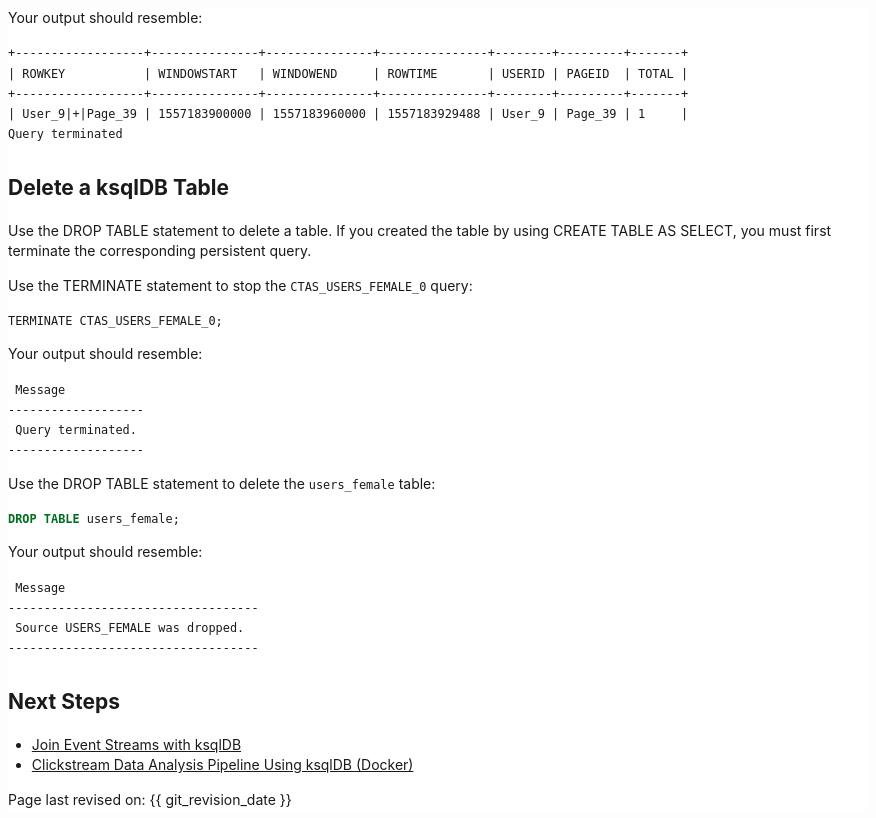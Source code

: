 Your output should resemble:

```
+------------------+---------------+---------------+---------------+--------+---------+-------+
| ROWKEY           | WINDOWSTART   | WINDOWEND     | ROWTIME       | USERID | PAGEID  | TOTAL |
+------------------+---------------+---------------+---------------+--------+---------+-------+
| User_9|+|Page_39 | 1557183900000 | 1557183960000 | 1557183929488 | User_9 | Page_39 | 1     |
Query terminated
```


Delete a ksqlDB Table
---------------------

Use the DROP TABLE statement to delete a table. If you created the table
by using CREATE TABLE AS SELECT, you must first terminate the
corresponding persistent query.

Use the TERMINATE statement to stop the `CTAS_USERS_FEMALE_0` query:

```sql
TERMINATE CTAS_USERS_FEMALE_0;
```

Your output should resemble:

```
 Message
-------------------
 Query terminated.
-------------------
```

Use the DROP TABLE statement to delete the `users_female` table:

```sql
DROP TABLE users_female;
```

Your output should resemble:

```
 Message
-----------------------------------
 Source USERS_FEMALE was dropped.
-----------------------------------
```

Next Steps
----------

-   [Join Event Streams with ksqlDB](joins/join-streams-and-tables.md)
-   [Clickstream Data Analysis Pipeline Using ksqlDB (Docker)](../tutorials/clickstream-docker.md)

Page last revised on: {{ git_revision_date }}
